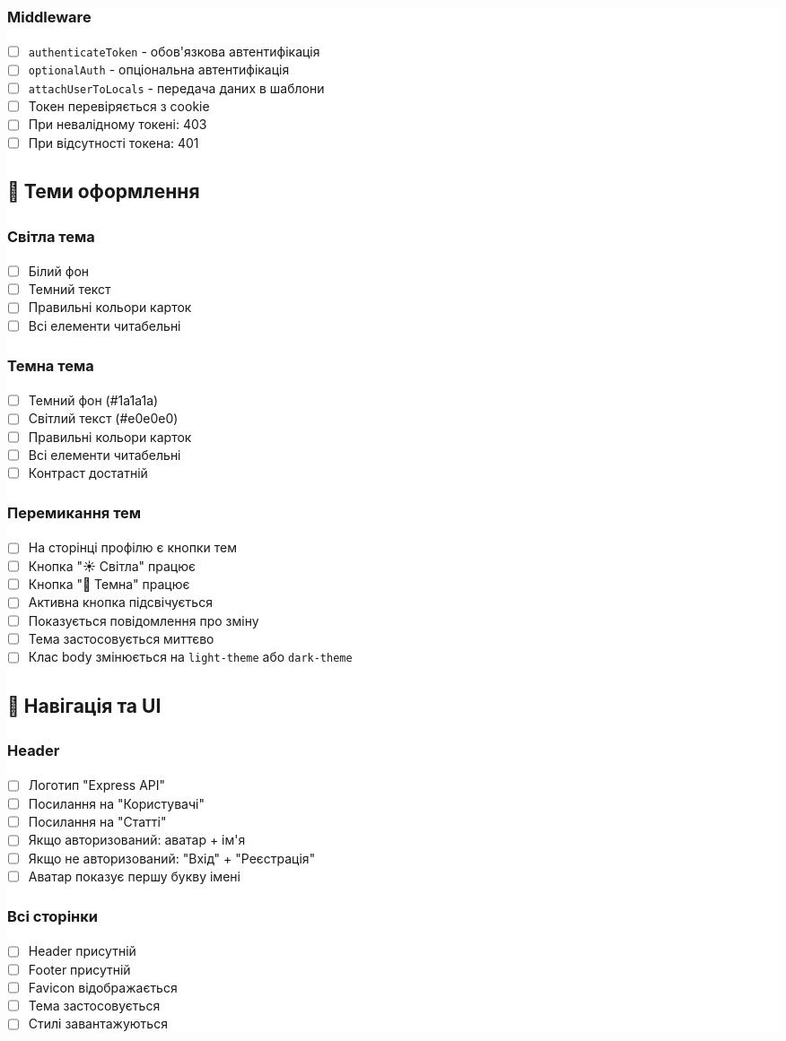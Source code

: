 ### Middleware
- [ ] `authenticateToken` - обов'язкова автентифікація
- [ ] `optionalAuth` - опціональна автентифікація
- [ ] `attachUserToLocals` - передача даних в шаблони
- [ ] Токен перевіряється з cookie
- [ ] При невалідному токені: 403
- [ ] При відсутності токена: 401

## 🎨 Теми оформлення

### Світла тема
- [ ] Білий фон
- [ ] Темний текст
- [ ] Правильні кольори карток
- [ ] Всі елементи читабельні

### Темна тема
- [ ] Темний фон (#1a1a1a)
- [ ] Світлий текст (#e0e0e0)
- [ ] Правильні кольори карток
- [ ] Всі елементи читабельні
- [ ] Контраст достатній

### Перемикання тем
- [ ] На сторінці профілю є кнопки тем
- [ ] Кнопка "☀️ Світла" працює
- [ ] Кнопка "🌙 Темна" працює
- [ ] Активна кнопка підсвічується
- [ ] Показується повідомлення про зміну
- [ ] Тема застосовується миттєво
- [ ] Клас body змінюється на `light-theme` або `dark-theme`

## 🧪 Навігація та UI

### Header
- [ ] Логотип "Express API"
- [ ] Посилання на "Користувачі"
- [ ] Посилання на "Статті"
- [ ] Якщо авторизований: аватар + ім'я
- [ ] Якщо не авторизований: "Вхід" + "Реєстрація"
- [ ] Аватар показує першу букву імені

### Всі сторінки
- [ ] Header присутній
- [ ] Footer присутній
- [ ] Favicon відображається
- [ ] Тема застосовується
- [ ] Стилі завантажуються
